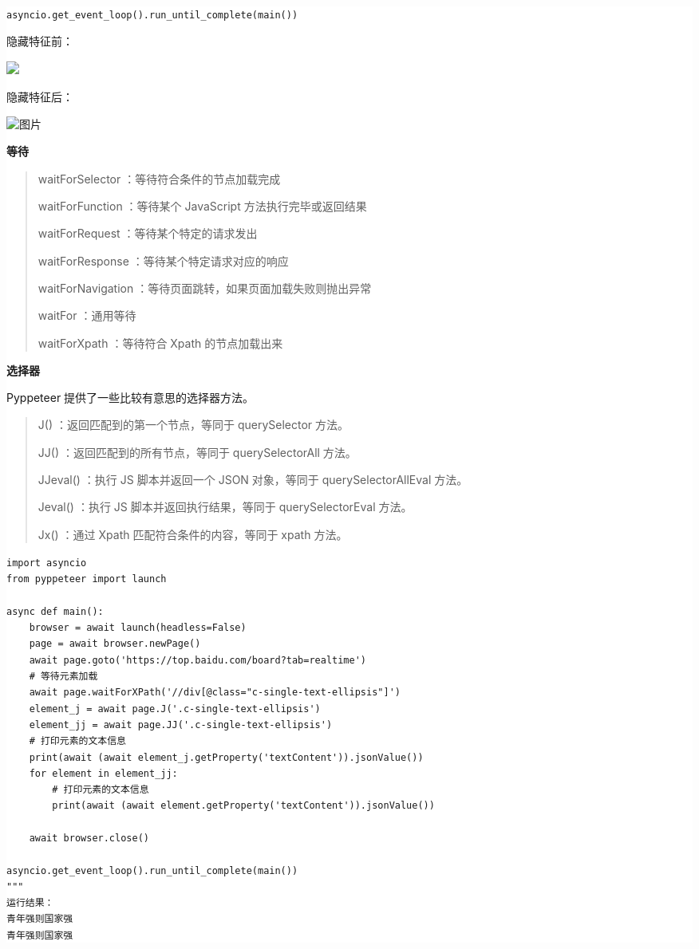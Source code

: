 ```
asyncio.get_event_loop().run_until_complete(main())
```

隐藏特征前：

![](https://mmbiz.qpic.cn/mmbiz_png/iabtD4jabia4JgRib0vaicRlfAouHSiaUCnzuJjibq9PEKGia7PHjYkzWjOxjsuslkVmZib72KHMNicHcO1RqiblRp4jaCFg/640?wx_fmt=png&tp=wxpic&wxfrom=5&wx_lazy=1&wx_co=1)

隐藏特征后：

![图片](https://mmbiz.qpic.cn/mmbiz_png/iabtD4jabia4JgRib0vaicRlfAouHSiaUCnzukjShjThypxfjBzkWXs7JcaHGDTRETOqlz6oKohicHtT74Tu06oJB4Ag/640?wx_fmt=png&tp=wxpic&wxfrom=5&wx_lazy=1&wx_co=1)

**等待**

> waitForSelector ：等待符合条件的节点加载完成
>
> waitForFunction ：等待某个 JavaScript 方法执行完毕或返回结果
>
> waitForRequest ：等待某个特定的请求发出
>
> waitForResponse ：等待某个特定请求对应的响应
>
> waitForNavigation ：等待页面跳转，如果页面加载失败则抛出异常
>
> waitFor ：通用等待
>
> waitForXpath ：等待符合 Xpath 的节点加载出来

**选择器**

Pyppeteer 提供了一些比较有意思的选择器方法。

> J() ：返回匹配到的第一个节点，等同于 querySelector 方法。
>
> JJ() ：返回匹配到的所有节点，等同于 querySelectorAll 方法。
>
> JJeval() ：执行 JS 脚本并返回一个 JSON 对象，等同于 querySelectorAllEval 方法。
>
> Jeval() ：执行 JS 脚本并返回执行结果，等同于 querySelectorEval 方法。
>
> Jx() ：通过 Xpath 匹配符合条件的内容，等同于 xpath 方法。

```
import asyncio
from pyppeteer import launch

async def main():
    browser = await launch(headless=False)
    page = await browser.newPage()
    await page.goto('https://top.baidu.com/board?tab=realtime')
    # 等待元素加载
    await page.waitForXPath('//div[@class="c-single-text-ellipsis"]')
    element_j = await page.J('.c-single-text-ellipsis')
    element_jj = await page.JJ('.c-single-text-ellipsis')
    # 打印元素的文本信息
    print(await (await element_j.getProperty('textContent')).jsonValue())
    for element in element_jj:
        # 打印元素的文本信息
        print(await (await element.getProperty('textContent')).jsonValue())

    await browser.close()

asyncio.get_event_loop().run_until_complete(main())
"""
运行结果：
青年强则国家强 
青年强则国家强 
```